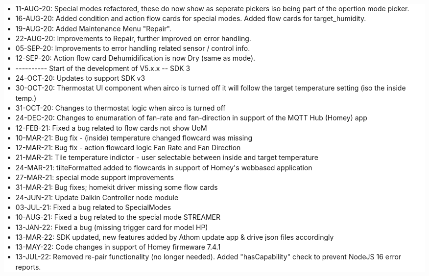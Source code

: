 - 11-AUG-20: Special modes refactored, these do now show as seperate pickers iso being part of the opertion mode picker.
- 16-AUG-20: Added condition and action flow cards for special modes. Added flow cards for target_humidity.
- 19-AUG-20: Added Maintenance Menu "Repair".
- 22-AUG-20: Improvements to Repair, further improved on error handling.
- 05-SEP-20: Improvements to error handling related sensor / control info.
- 12-SEP-20: Action flow card Dehumidification is now Dry (same as mode).
- ---------- Start of the development of V5.x.x -- SDK 3
- 24-OCT-20: Updates to support SDK v3
- 30-OCT-20: Thermostat UI component when airco is turned off it will follow the target temperature setting (iso the inside temp.)
- 31-OCT-20: Changes to thermostat logic when airco is turned off
- 24-DEC-20: Changes to enumaration of fan-rate and fan-direction in support of the MQTT Hub (Homey) app
- 12-FEB-21: Fixed a bug related to flow cards not show UoM
- 10-MAR-21: Bug fix - (inside) temperature changed flowcard was missing
- 12-MAR-21: Bug fix - action flowcard logic Fan Rate and Fan Direction
- 21-MAR-21: Tile temperature indictor - user selectable between inside and target temperature
- 24-MAR-21: tilteFormatted added to flowcards in support of Homey's webbased application
- 27-MAR-21: special mode support improvements
- 31-MAR-21: Bug fixes; homekit driver missing some flow cards
- 24-JUN-21: Update Daikin Controller node module
- 03-JUL-21: Fixed a bug related to SpecialModes
- 10-AUG-21: Fixed a bug related to the special mode STREAMER
- 13-JAN-22: Fixed a bug (missing trigger card for model HP)
- 13-MAR-22: SDK updated, new features added by Athom update app & drive json files accordingly
- 13-MAY-22: Code changes in support of Homey firmeware 7.4.1
- 13-JUL-22: Removed re-pair functionality (no longer needed). Added "hasCapability" check to prevent NodeJS 16 error reports. 